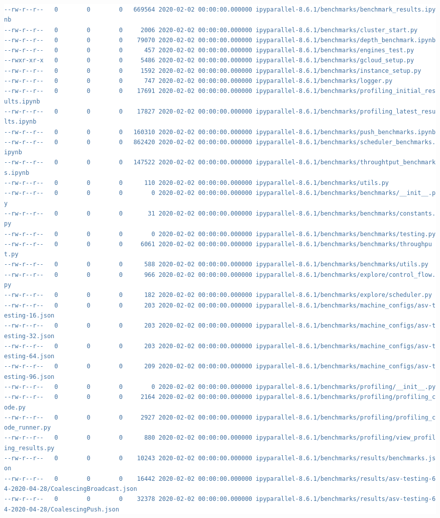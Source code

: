```diff
--rw-r--r--   0        0        0   669564 2020-02-02 00:00:00.000000 ipyparallel-8.6.1/benchmarks/benchmark_results.ipynb
--rw-r--r--   0        0        0     2006 2020-02-02 00:00:00.000000 ipyparallel-8.6.1/benchmarks/cluster_start.py
--rw-r--r--   0        0        0    79070 2020-02-02 00:00:00.000000 ipyparallel-8.6.1/benchmarks/depth_benchmark.ipynb
--rw-r--r--   0        0        0      457 2020-02-02 00:00:00.000000 ipyparallel-8.6.1/benchmarks/engines_test.py
--rwxr-xr-x   0        0        0     5486 2020-02-02 00:00:00.000000 ipyparallel-8.6.1/benchmarks/gcloud_setup.py
--rw-r--r--   0        0        0     1592 2020-02-02 00:00:00.000000 ipyparallel-8.6.1/benchmarks/instance_setup.py
--rw-r--r--   0        0        0      747 2020-02-02 00:00:00.000000 ipyparallel-8.6.1/benchmarks/logger.py
--rw-r--r--   0        0        0    17691 2020-02-02 00:00:00.000000 ipyparallel-8.6.1/benchmarks/profiling_initial_results.ipynb
--rw-r--r--   0        0        0    17827 2020-02-02 00:00:00.000000 ipyparallel-8.6.1/benchmarks/profiling_latest_results.ipynb
--rw-r--r--   0        0        0   160310 2020-02-02 00:00:00.000000 ipyparallel-8.6.1/benchmarks/push_benchmarks.ipynb
--rw-r--r--   0        0        0   862420 2020-02-02 00:00:00.000000 ipyparallel-8.6.1/benchmarks/scheduler_benchmarks.ipynb
--rw-r--r--   0        0        0   147522 2020-02-02 00:00:00.000000 ipyparallel-8.6.1/benchmarks/throughtput_benchmarks.ipynb
--rw-r--r--   0        0        0      110 2020-02-02 00:00:00.000000 ipyparallel-8.6.1/benchmarks/utils.py
--rw-r--r--   0        0        0        0 2020-02-02 00:00:00.000000 ipyparallel-8.6.1/benchmarks/benchmarks/__init__.py
--rw-r--r--   0        0        0       31 2020-02-02 00:00:00.000000 ipyparallel-8.6.1/benchmarks/benchmarks/constants.py
--rw-r--r--   0        0        0        0 2020-02-02 00:00:00.000000 ipyparallel-8.6.1/benchmarks/benchmarks/testing.py
--rw-r--r--   0        0        0     6061 2020-02-02 00:00:00.000000 ipyparallel-8.6.1/benchmarks/benchmarks/throughput.py
--rw-r--r--   0        0        0      588 2020-02-02 00:00:00.000000 ipyparallel-8.6.1/benchmarks/benchmarks/utils.py
--rw-r--r--   0        0        0      966 2020-02-02 00:00:00.000000 ipyparallel-8.6.1/benchmarks/explore/control_flow.py
--rw-r--r--   0        0        0      182 2020-02-02 00:00:00.000000 ipyparallel-8.6.1/benchmarks/explore/scheduler.py
--rw-r--r--   0        0        0      203 2020-02-02 00:00:00.000000 ipyparallel-8.6.1/benchmarks/machine_configs/asv-testing-16.json
--rw-r--r--   0        0        0      203 2020-02-02 00:00:00.000000 ipyparallel-8.6.1/benchmarks/machine_configs/asv-testing-32.json
--rw-r--r--   0        0        0      203 2020-02-02 00:00:00.000000 ipyparallel-8.6.1/benchmarks/machine_configs/asv-testing-64.json
--rw-r--r--   0        0        0      209 2020-02-02 00:00:00.000000 ipyparallel-8.6.1/benchmarks/machine_configs/asv-testing-96.json
--rw-r--r--   0        0        0        0 2020-02-02 00:00:00.000000 ipyparallel-8.6.1/benchmarks/profiling/__init__.py
--rw-r--r--   0        0        0     2164 2020-02-02 00:00:00.000000 ipyparallel-8.6.1/benchmarks/profiling/profiling_code.py
--rw-r--r--   0        0        0     2927 2020-02-02 00:00:00.000000 ipyparallel-8.6.1/benchmarks/profiling/profiling_code_runner.py
--rw-r--r--   0        0        0      880 2020-02-02 00:00:00.000000 ipyparallel-8.6.1/benchmarks/profiling/view_profiling_results.py
--rw-r--r--   0        0        0    10243 2020-02-02 00:00:00.000000 ipyparallel-8.6.1/benchmarks/results/benchmarks.json
--rw-r--r--   0        0        0    16442 2020-02-02 00:00:00.000000 ipyparallel-8.6.1/benchmarks/results/asv-testing-64-2020-04-28/CoalescingBroadcast.json
--rw-r--r--   0        0        0    32378 2020-02-02 00:00:00.000000 ipyparallel-8.6.1/benchmarks/results/asv-testing-64-2020-04-28/CoalescingPush.json
```